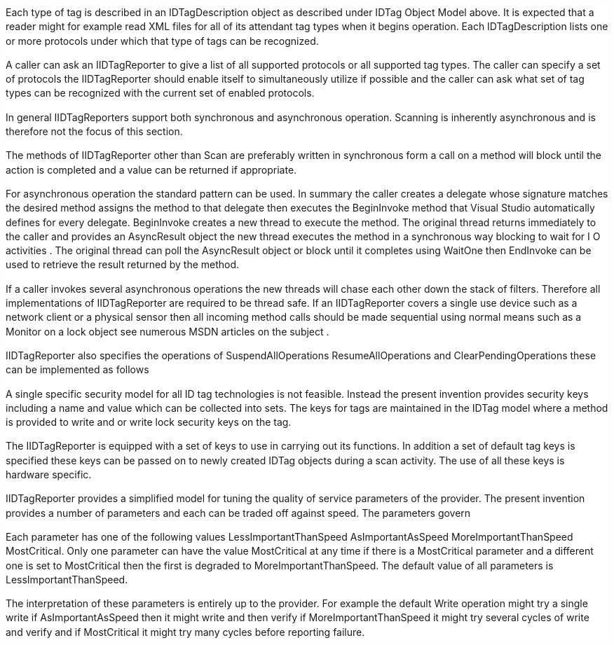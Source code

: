 Each type of tag is described in an IDTagDescription object as described under IDTag Object Model above. It is expected that a reader might for example read XML files for all of its attendant tag types when it begins operation. Each IDTagDescription lists one or more protocols under which that type of tags can be recognized.

A caller can ask an IIDTagReporter to give a list of all supported protocols or all supported tag types. The caller can specify a set of protocols the IIDTagReporter should enable itself to simultaneously utilize if possible and the caller can ask what set of tag types can be recognized with the current set of enabled protocols.

In general IIDTagReporters support both synchronous and asynchronous operation. Scanning is inherently asynchronous and is therefore not the focus of this section.

The methods of IIDTagReporter other than Scan are preferably written in synchronous form a call on a method will block until the action is completed and a value can be returned if appropriate.

For asynchronous operation the standard pattern can be used. In summary the caller creates a delegate whose signature matches the desired method assigns the method to that delegate then executes the BeginInvoke method that Visual Studio automatically defines for every delegate. BeginInvoke creates a new thread to execute the method. The original thread returns immediately to the caller and provides an AsyncResult object the new thread executes the method in a synchronous way blocking to wait for I O activities . The original thread can poll the AsyncResult object or block until it completes using WaitOne then EndInvoke can be used to retrieve the result returned by the method.

If a caller invokes several asynchronous operations the new threads will chase each other down the stack of filters. Therefore all implementations of IIDTagReporter are required to be thread safe. If an IIDTagReporter covers a single use device such as a network client or a physical sensor then all incoming method calls should be made sequential using normal means such as a Monitor on a lock object see numerous MSDN articles on the subject .

IIDTagReporter also specifies the operations of SuspendAllOperations ResumeAllOperations and ClearPendingOperations these can be implemented as follows 

A single specific security model for all ID tag technologies is not feasible. Instead the present invention provides security keys including a name and value which can be collected into sets. The keys for tags are maintained in the IDTag model where a method is provided to write and or write lock security keys on the tag.

The IIDTagReporter is equipped with a set of keys to use in carrying out its functions. In addition a set of default tag keys is specified these keys can be passed on to newly created IDTag objects during a scan activity. The use of all these keys is hardware specific.

IIDTagReporter provides a simplified model for tuning the quality of service parameters of the provider. The present invention provides a number of parameters and each can be traded off against speed. The parameters govern 

Each parameter has one of the following values LessImportantThanSpeed AsImportantAsSpeed MoreImportantThanSpeed MostCritical. Only one parameter can have the value MostCritical at any time if there is a MostCritical parameter and a different one is set to MostCritical then the first is degraded to MoreImportantThanSpeed. The default value of all parameters is LessImportantThanSpeed.

The interpretation of these parameters is entirely up to the provider. For example the default Write operation might try a single write if AsImportantAsSpeed then it might write and then verify if MoreImportantThanSpeed it might try several cycles of write and verify and if MostCritical it might try many cycles before reporting failure.
